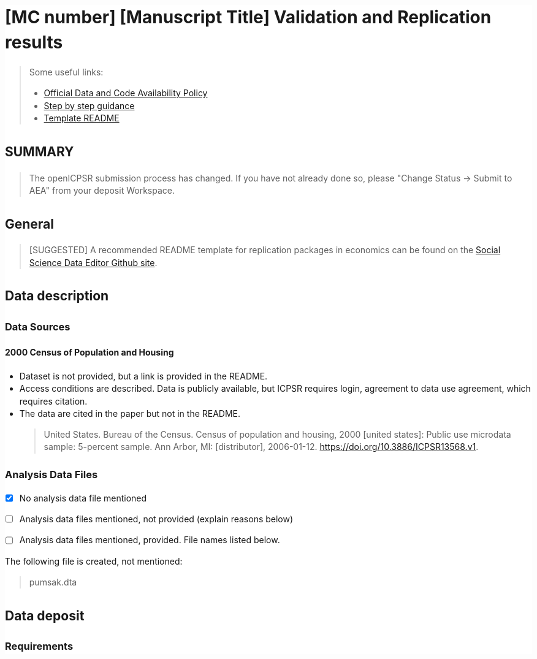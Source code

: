 # [MC number] [Manuscript Title] Validation and Replication results

> Some useful links:
> - [Official Data and Code Availability Policy](https://www.aeaweb.org/journals/policies/data-code)
> - [Step by step guidance](https://aeadataeditor.github.io/aea-de-guidance/step-by-step.html) 
> - [Template README](https://social-science-data-editors.github.io/template_README/)

SUMMARY
-------

> The openICPSR submission process has changed. If you have not already done so, please "Change Status -> Submit to AEA" from your deposit Workspace.

General
-------

> [SUGGESTED] A recommended README template for replication packages in economics can be found on the [Social Science Data Editor Github site](https://social-science-data-editors.github.io/guidance/template-README.html).

Data description
----------------

### Data Sources

#### 2000 Census of Population and Housing

- Dataset is not provided, but a link is provided in the README.
- Access conditions are described. Data is publicly available, but ICPSR requires login, agreement to data use agreement, which requires citation. 
- The data are cited in the paper but not in the README.
  > United States. Bureau of the Census. Census of population and housing, 2000 [united states]: Public use microdata sample: 5-percent sample. Ann Arbor, MI: [distributor], 2006-01-12. https://doi.org/10.3886/ICPSR13568.v1.

### Analysis Data Files

- [X] No analysis data file mentioned
- [ ] Analysis data files mentioned, not provided (explain reasons below)
- [ ] Analysis data files mentioned, provided. File names listed below.


The following file is created, not mentioned:

>  pumsak.dta


Data deposit
------------

### Requirements 
